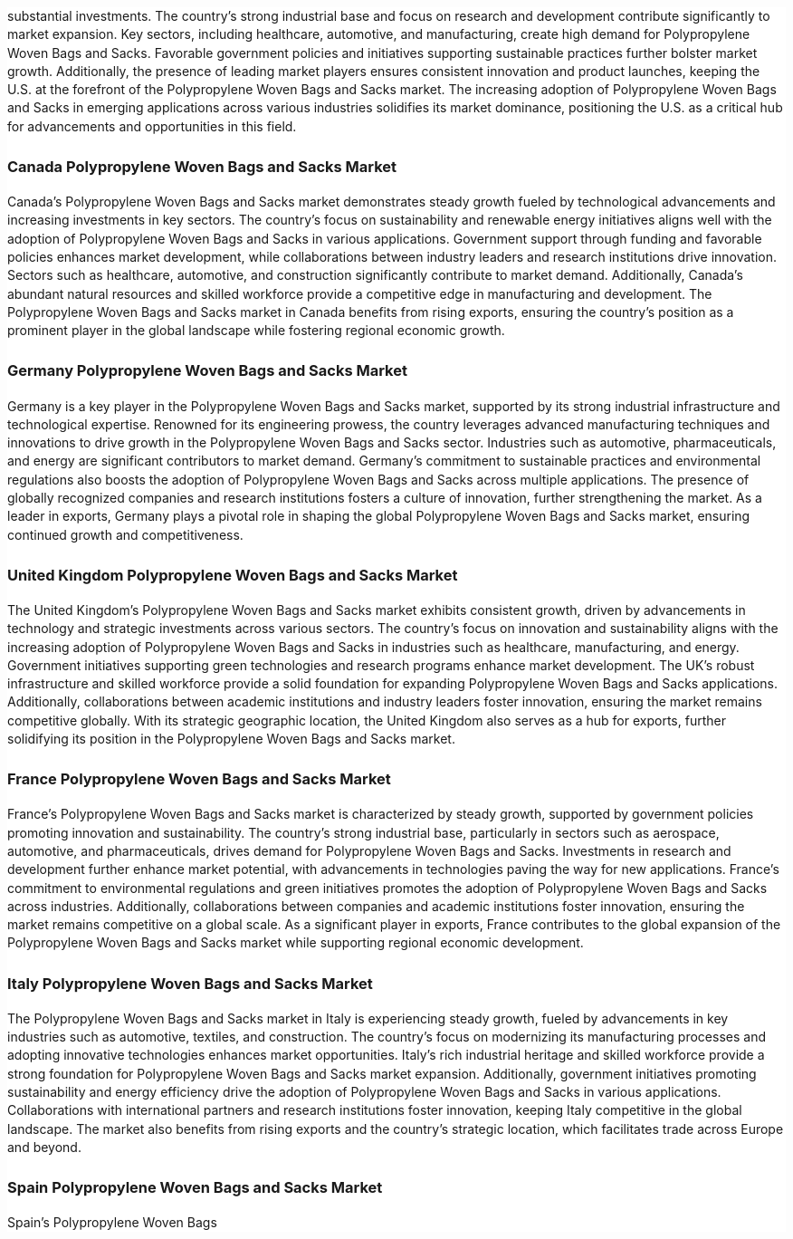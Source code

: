 substantial investments. The country&rsquo;s strong industrial base and focus on research and development contribute significantly to market expansion. Key sectors, including healthcare, automotive, and manufacturing, create high demand for Polypropylene Woven Bags and Sacks. Favorable government policies and initiatives supporting sustainable practices further bolster market growth. Additionally, the presence of leading market players ensures consistent innovation and product launches, keeping the U.S. at the forefront of the Polypropylene Woven Bags and Sacks market. The increasing adoption of Polypropylene Woven Bags and Sacks in emerging applications across various industries solidifies its market dominance, positioning the U.S. as a critical hub for advancements and opportunities in this field.</p><h3>Canada Polypropylene Woven Bags and Sacks Market</h3><p>Canada&rsquo;s Polypropylene Woven Bags and Sacks market demonstrates steady growth fueled by technological advancements and increasing investments in key sectors. The country&rsquo;s focus on sustainability and renewable energy initiatives aligns well with the adoption of Polypropylene Woven Bags and Sacks in various applications. Government support through funding and favorable policies enhances market development, while collaborations between industry leaders and research institutions drive innovation. Sectors such as healthcare, automotive, and construction significantly contribute to market demand. Additionally, Canada&rsquo;s abundant natural resources and skilled workforce provide a competitive edge in manufacturing and development. The Polypropylene Woven Bags and Sacks market in Canada benefits from rising exports, ensuring the country&rsquo;s position as a prominent player in the global landscape while fostering regional economic growth.</p><h3>Germany Polypropylene Woven Bags and Sacks Market</h3><p>Germany is a key player in the Polypropylene Woven Bags and Sacks market, supported by its strong industrial infrastructure and technological expertise. Renowned for its engineering prowess, the country leverages advanced manufacturing techniques and innovations to drive growth in the Polypropylene Woven Bags and Sacks sector. Industries such as automotive, pharmaceuticals, and energy are significant contributors to market demand. Germany&rsquo;s commitment to sustainable practices and environmental regulations also boosts the adoption of Polypropylene Woven Bags and Sacks across multiple applications. The presence of globally recognized companies and research institutions fosters a culture of innovation, further strengthening the market. As a leader in exports, Germany plays a pivotal role in shaping the global Polypropylene Woven Bags and Sacks market, ensuring continued growth and competitiveness.</p><h3>United Kingdom Polypropylene Woven Bags and Sacks Market</h3><p>The United Kingdom&rsquo;s Polypropylene Woven Bags and Sacks market exhibits consistent growth, driven by advancements in technology and strategic investments across various sectors. The country&rsquo;s focus on innovation and sustainability aligns with the increasing adoption of Polypropylene Woven Bags and Sacks in industries such as healthcare, manufacturing, and energy. Government initiatives supporting green technologies and research programs enhance market development. The UK&rsquo;s robust infrastructure and skilled workforce provide a solid foundation for expanding Polypropylene Woven Bags and Sacks applications. Additionally, collaborations between academic institutions and industry leaders foster innovation, ensuring the market remains competitive globally. With its strategic geographic location, the United Kingdom also serves as a hub for exports, further solidifying its position in the Polypropylene Woven Bags and Sacks market.</p><h3>France Polypropylene Woven Bags and Sacks Market</h3><p>France&rsquo;s Polypropylene Woven Bags and Sacks market is characterized by steady growth, supported by government policies promoting innovation and sustainability. The country&rsquo;s strong industrial base, particularly in sectors such as aerospace, automotive, and pharmaceuticals, drives demand for Polypropylene Woven Bags and Sacks. Investments in research and development further enhance market potential, with advancements in technologies paving the way for new applications. France&rsquo;s commitment to environmental regulations and green initiatives promotes the adoption of Polypropylene Woven Bags and Sacks across industries. Additionally, collaborations between companies and academic institutions foster innovation, ensuring the market remains competitive on a global scale. As a significant player in exports, France contributes to the global expansion of the Polypropylene Woven Bags and Sacks market while supporting regional economic development.</p><h3>Italy Polypropylene Woven Bags and Sacks Market</h3><p>The Polypropylene Woven Bags and Sacks market in Italy is experiencing steady growth, fueled by advancements in key industries such as automotive, textiles, and construction. The country&rsquo;s focus on modernizing its manufacturing processes and adopting innovative technologies enhances market opportunities. Italy&rsquo;s rich industrial heritage and skilled workforce provide a strong foundation for Polypropylene Woven Bags and Sacks market expansion. Additionally, government initiatives promoting sustainability and energy efficiency drive the adoption of Polypropylene Woven Bags and Sacks in various applications. Collaborations with international partners and research institutions foster innovation, keeping Italy competitive in the global landscape. The market also benefits from rising exports and the country&rsquo;s strategic location, which facilitates trade across Europe and beyond.</p><h3>Spain Polypropylene Woven Bags and Sacks Market</h3><p>Spain&rsquo;s Polypropylene Woven Bags